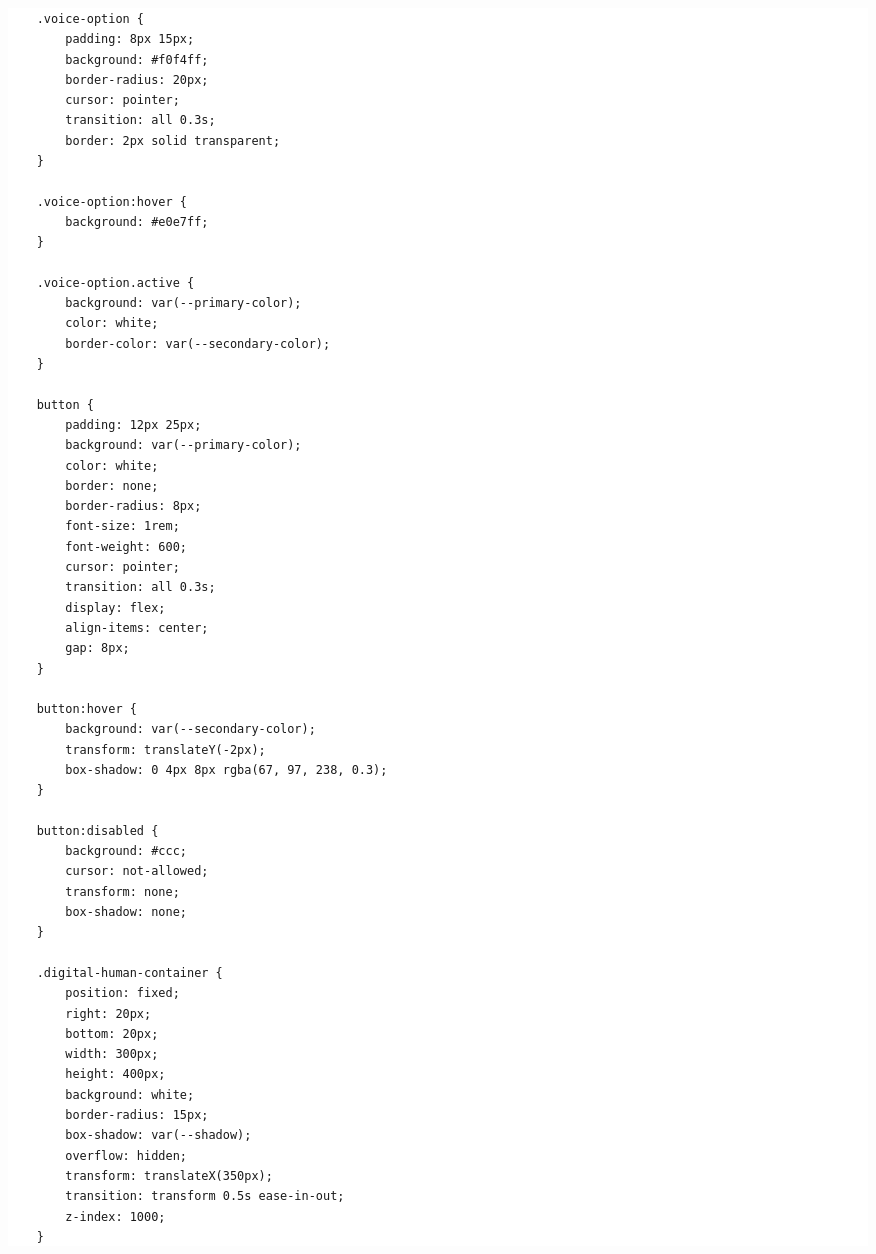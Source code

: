         .voice-option {
            padding: 8px 15px;
            background: #f0f4ff;
            border-radius: 20px;
            cursor: pointer;
            transition: all 0.3s;
            border: 2px solid transparent;
        }
        
        .voice-option:hover {
            background: #e0e7ff;
        }
        
        .voice-option.active {
            background: var(--primary-color);
            color: white;
            border-color: var(--secondary-color);
        }
        
        button {
            padding: 12px 25px;
            background: var(--primary-color);
            color: white;
            border: none;
            border-radius: 8px;
            font-size: 1rem;
            font-weight: 600;
            cursor: pointer;
            transition: all 0.3s;
            display: flex;
            align-items: center;
            gap: 8px;
        }
        
        button:hover {
            background: var(--secondary-color);
            transform: translateY(-2px);
            box-shadow: 0 4px 8px rgba(67, 97, 238, 0.3);
        }
        
        button:disabled {
            background: #ccc;
            cursor: not-allowed;
            transform: none;
            box-shadow: none;
        }
        
        .digital-human-container {
            position: fixed;
            right: 20px;
            bottom: 20px;
            width: 300px;
            height: 400px;
            background: white;
            border-radius: 15px;
            box-shadow: var(--shadow);
            overflow: hidden;
            transform: translateX(350px);
            transition: transform 0.5s ease-in-out;
            z-index: 1000;
        }
        